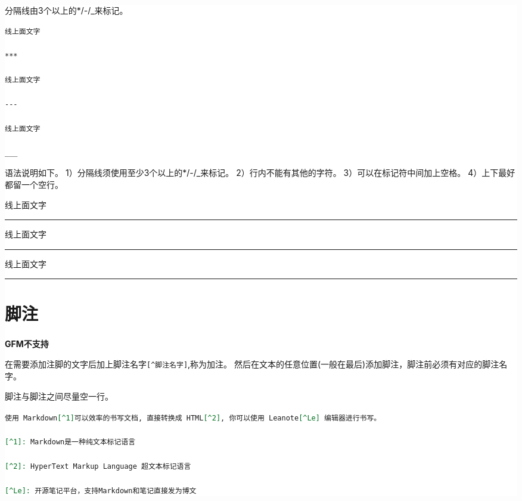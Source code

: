 

分隔线由3个以上的*/-/_来标记。

``` md
线上面文字

***

线上面文字

---

线上面文字

___

```

语法说明如下。
1）分隔线须使用至少3个以上的*/-/_来标记。
2）行内不能有其他的字符。
3）可以在标记符中间加上空格。
4）上下最好都留一个空行。



线上面文字

***

线上面文字

---

线上面文字

___



# 脚注



**GFM不支持**

在需要添加注脚的文字后加上脚注名字`[^脚注名字]`,称为加注。 然后在文本的任意位置(一般在最后)添加脚注，脚注前必须有对应的脚注名字。

脚注与脚注之间尽量空一行。

``` md
使用 Markdown[^1]可以效率的书写文档, 直接转换成 HTML[^2], 你可以使用 Leanote[^Le] 编辑器进行书写。

[^1]: Markdown是一种纯文本标记语言

[^2]: HyperText Markup Language 超文本标记语言

[^Le]: 开源笔记平台，支持Markdown和笔记直接发为博文
```


[link reference]: /uri "title"
[baidu]: https://baidu.com "百度一下，你就知道"
[baidu]: https://baidu.com "百度一下，你就知道"